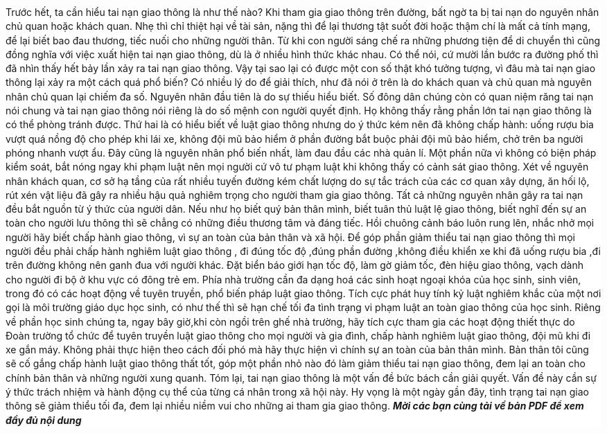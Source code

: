 Trước hết, ta cần hiểu tai nạn giao thông là như thế nào? Khi tham gia giao thông trên đường, bất ngờ ta bị tai nạn do nguyên nhân chủ quan hoặc khách quan. Nhẹ thì chỉ thiệt hại về tài sản, nặng thì để lại thương tật suốt đời hoặc thậm chí là mất cả tính mạng, để lại biết bao đau thương, tiếc nuối cho những người thân. Từ khi con người sáng chế ra những phương tiện để di chuyển thì cũng đồng nghĩa với việc xuất hiện tai nạn giao thông, dù là ở nhiều hình thức khác nhau. Có thể nói, cứ mười lần bước ra đường phố thì đã nhìn thấy hết bảy lần xảy ra tai nạn giao thông. Vậy tại sao lại có được một con số thật khó tưởng tượng, vì đâu mà tai nạn giao thông lại xảy ra một cách quá phổ biến? Có nhiều lý do để giải thích, như đã nói ở trên là do khách quan và chủ quan mà nguyên nhân chủ quan lại chiếm đa số.
Nguyên nhân đầu tiên là do sự thiếu hiểu biết. Số đông dân chúng còn có quan niệm răng tai nạn nói chung và tai nạn giao thông nói riêng là do số mệnh con người quyết định. Họ không thấy rằng phần lớn tai nạn giao thông là có thể phòng tránh được. Thứ hai là có hiểu biết về luật giao thông nhưng do ý thức kém nên đã không chấp hành: uống rượu bia vượt quá nồng độ cho phép khi lái xe, không đội mũ bảo hiểm ở phần đường bắt buộc phải đội mũ bảo hiểm, chở trên ba người phóng nhanh vượt ẩu. Đây cũng là nguyên nhân phổ biến nhất, làm đau đầu các nhà quản lí. Một phần nữa vì không có biện pháp kiểm soát, bắt nóng ngay khi phạm luật nên mọi người cứ vô tư phạm luật khi không thấy có cảnh sát giao thông. Xét về nguyên nhân khách quan, cơ sở hạ tầng của rất nhiều tuyến đường kém chất lượng do sự tắc trách của các cơ quan xây dựng, ăn hối lộ, rút xén vật liệu đã gây ra nhiều hậu quả nghiêm trọng cho người tham gia giao thông.
Tất cả những nguyên nhân gây ra tai nạn đều bắt nguồn từ ý thức của người dân. Nếu như họ biết quý bản thân mình, biết tuân thủ luật lệ giao thông, biết nghĩ đến sự an toàn cho người lưu thông thì sẽ chẳng có những điều thương tâm và đáng tiếc. Hồi chuông cảnh báo luôn rung lên, nhắc nhở mọi người hãy biết chấp hành giao thông, vì sự an toàn của bản thân và xã hội. Để góp phần giảm thiểu tai nạn giao thông thì mọi người đều phải chấp hành nghiêm luật giao thông , đi đúng tốc độ ,đúng phần đường ,không điều khiển xe khi đã uống rượu bia ,đi trên đường không nên ganh đua với người khác. Đặt biển báo giới hạn tốc độ, làm gờ giảm tốc, đèn hiệu giao thông, vạch dành cho người đi bộ ở khu vực có đông trẻ em. Phía nhà trường cần đa dạng hoá các sinh hoạt ngoại khóa của học sinh, sinh viên, trong đó có các hoạt động về tuyên truyền, phổ biến pháp luật giao thông. Tích cực phát huy tính kỷ luật nghiêm khắc của một nơi gọi là môi trường giáo dục học sinh, có như thế thì sẽ hạn chế tối đa tình trạng vi phạm luật an toàn giao thông của học sinh.
Riêng về phần học sinh chúng ta, ngay bây giờ,khi còn ngồi trên ghế nhà trường, hãy tích cực tham gia các hoạt động thiết thực do Đoàn trường tổ chức để tuyên truyền luật giao thông cho mọi người và gia đình, chấp hành nghiêm luật giao thông, đội mũ khi đi xe gắn máy. Không phải thực hiện theo cách đối phó mà hãy thực hiện vì chính sự an toàn của bản thân mình. Bản thân tôi cũng sẽ cố gắng chấp hành luật giao thông thất tốt, góp một phần nhỏ nào đó làm giảm thiểu tai nạn giao thông, đem lại an toàn cho chính bản thân và những người xung quanh.
Tóm lại, tai nạn giao thông là một vấn đề bức bách cần giải quyết. Vấn đề này cần sự ý thức trách nhiệm và hành động cụ thể của từng cá nhân trong xã hội này. Hy vọng là một ngày gần đây, tình trạng tai nạn giao thông sẽ giảm thiểu tối đa, đem lại nhiều niềm vui cho những ai tham gia giao thông.
_**Mời các bạn cùng tải về bản PDF để xem đầy đủ nội dung**_

